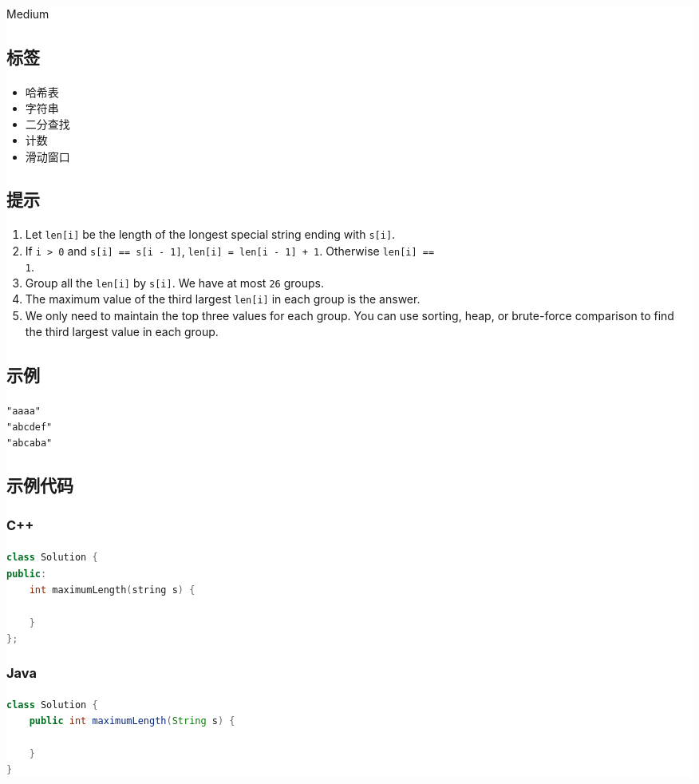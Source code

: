 Medium

## 标签

- 哈希表
- 字符串
- 二分查找
- 计数
- 滑动窗口

## 提示

1. Let <code>len[i]</code> be the length of the longest special string ending with <code>s[i]</code>.
2. If <code>i > 0</code> and <code>s[i] == s[i - 1]</code>, <code>len[i] = len[i - 1] + 1</code>. Otherwise <code>len[i] == 1</code>.
3. Group all the <code>len[i]</code> by <code>s[i]</code>. We have at most <code>26</code> groups.
4. The maximum value of the third largest <code>len[i]</code> in each group is the answer.
5. We only need to maintain the top three values for each group. You can use sorting, heap, or brute-force comparison to find the third largest value in each group.

## 示例

```
"aaaa"
"abcdef"
"abcaba"
```

## 示例代码

### C++

```cpp
class Solution {
public:
    int maximumLength(string s) {
        
    }
};
```

### Java

```java
class Solution {
    public int maximumLength(String s) {
        
    }
}
```
